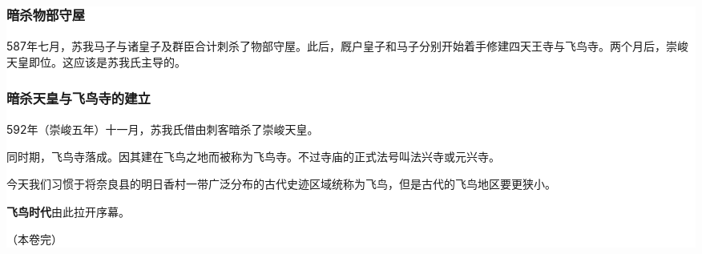 ### 暗杀物部守屋

587年七月，苏我马子与诸皇子及群臣合计刺杀了物部守屋。此后，厩户皇子和马子分别开始着手修建四天王寺与飞鸟寺。两个月后，崇峻天皇即位。这应该是苏我氏主导的。

### 暗杀天皇与飞鸟寺的建立

592年（崇峻五年）十一月，苏我氏借由刺客暗杀了崇峻天皇。

同时期，飞鸟寺落成。因其建在飞鸟之地而被称为飞鸟寺。不过寺庙的正式法号叫法兴寺或元兴寺。

今天我们习惯于将奈良县的明日香村一带广泛分布的古代史迹区域统称为飞鸟，但是古代的飞鸟地区要更狭小。

**飞鸟时代**由此拉开序幕。



（本卷完）